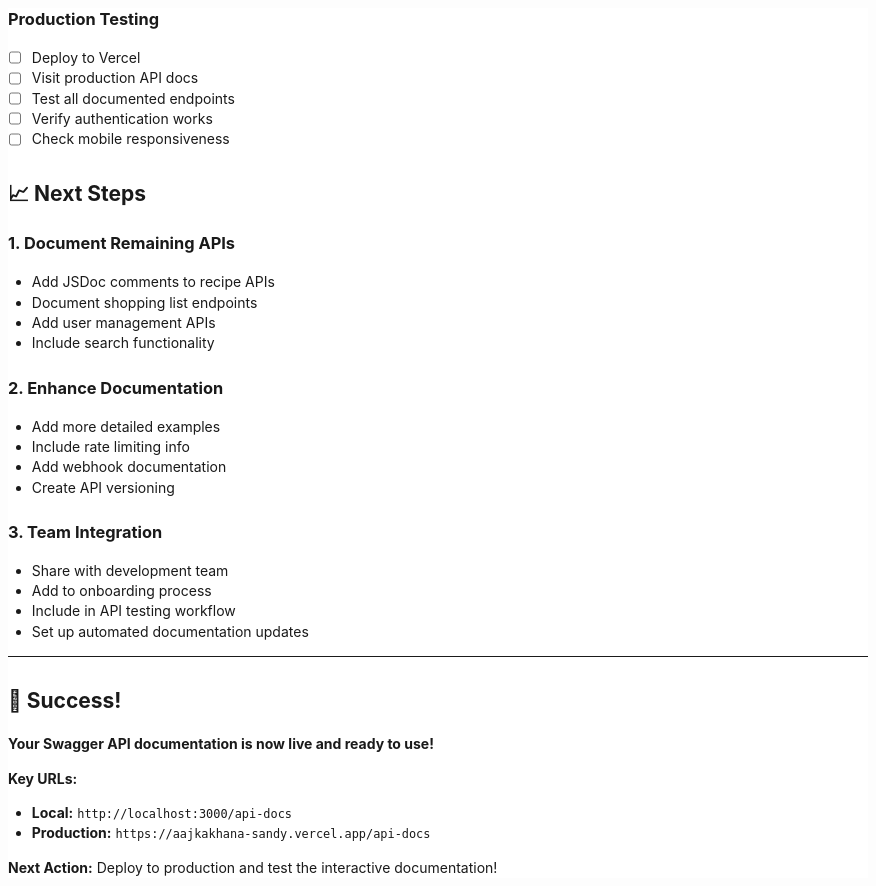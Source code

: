### **Production Testing**
- [ ] Deploy to Vercel
- [ ] Visit production API docs
- [ ] Test all documented endpoints
- [ ] Verify authentication works
- [ ] Check mobile responsiveness

## 📈 **Next Steps**

### **1. Document Remaining APIs**
- Add JSDoc comments to recipe APIs
- Document shopping list endpoints
- Add user management APIs
- Include search functionality

### **2. Enhance Documentation**
- Add more detailed examples
- Include rate limiting info
- Add webhook documentation
- Create API versioning

### **3. Team Integration**
- Share with development team
- Add to onboarding process
- Include in API testing workflow
- Set up automated documentation updates

---

## 🎉 **Success!**

**Your Swagger API documentation is now live and ready to use!**

**Key URLs:**
- **Local:** `http://localhost:3000/api-docs`
- **Production:** `https://aajkakhana-sandy.vercel.app/api-docs`

**Next Action:** Deploy to production and test the interactive documentation! 